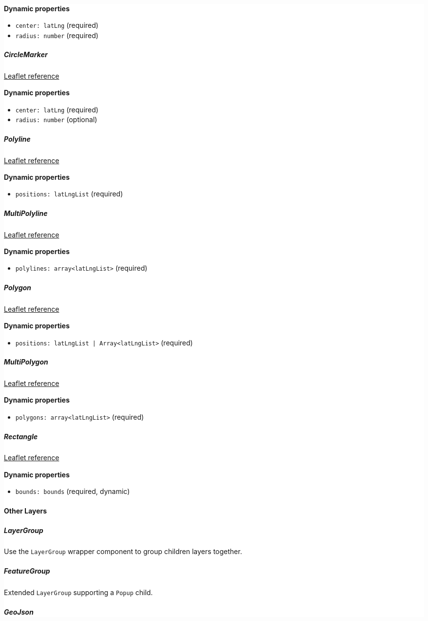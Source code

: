 **Dynamic properties**
- `center: latLng` (required)
- `radius: number` (required)

##### CircleMarker

[Leaflet reference](http://leafletjs.com/reference.html#circlemarker)

**Dynamic properties**
- `center: latLng` (required)
- `radius: number` (optional)

##### Polyline

[Leaflet reference](http://leafletjs.com/reference.html#polyline)

**Dynamic properties**
- `positions: latLngList` (required)

##### MultiPolyline

[Leaflet reference](http://leafletjs.com/reference.html#multipolyline)

**Dynamic properties**
- `polylines: array<latLngList>` (required)

##### Polygon

[Leaflet reference](http://leafletjs.com/reference.html#polygon)

**Dynamic properties**
- `positions: latLngList | Array<latLngList>` (required)

##### MultiPolygon

[Leaflet reference](http://leafletjs.com/reference.html#multipolygon)

**Dynamic properties**
- `polygons: array<latLngList>` (required)

##### Rectangle

[Leaflet reference](http://leafletjs.com/reference.html#rectangle)

**Dynamic properties**
- `bounds: bounds` (required, dynamic)

#### Other Layers

##### LayerGroup

Use the `LayerGroup` wrapper component to group children layers together.

##### FeatureGroup

Extended `LayerGroup` supporting a `Popup` child.

##### GeoJson
